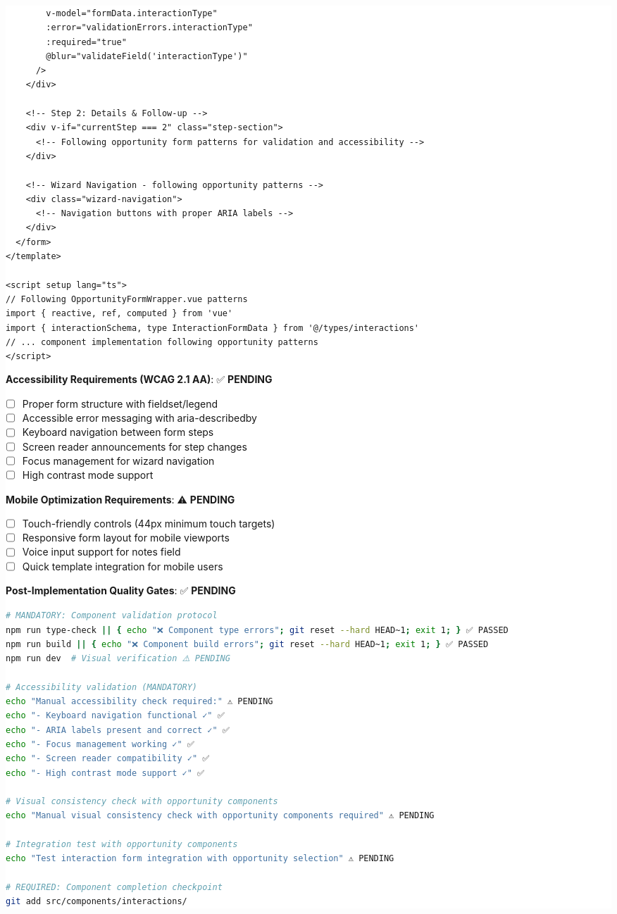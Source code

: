 ```vue
        v-model="formData.interactionType"
        :error="validationErrors.interactionType"
        :required="true"
        @blur="validateField('interactionType')"
      />
    </div>

    <!-- Step 2: Details & Follow-up -->
    <div v-if="currentStep === 2" class="step-section">
      <!-- Following opportunity form patterns for validation and accessibility -->
    </div>

    <!-- Wizard Navigation - following opportunity patterns -->
    <div class="wizard-navigation">
      <!-- Navigation buttons with proper ARIA labels -->
    </div>
  </form>
</template>

<script setup lang="ts">
// Following OpportunityFormWrapper.vue patterns
import { reactive, ref, computed } from 'vue'
import { interactionSchema, type InteractionFormData } from '@/types/interactions'
// ... component implementation following opportunity patterns
</script>
```

**Accessibility Requirements (WCAG 2.1 AA)**: ✅ **PENDING**
- [ ] Proper form structure with fieldset/legend
- [ ] Accessible error messaging with aria-describedby
- [ ] Keyboard navigation between form steps
- [ ] Screen reader announcements for step changes
- [ ] Focus management for wizard navigation
- [ ] High contrast mode support

**Mobile Optimization Requirements**: ⚠️ **PENDING**
- [ ] Touch-friendly controls (44px minimum touch targets)
- [ ] Responsive form layout for mobile viewports
- [ ] Voice input support for notes field
- [ ] Quick template integration for mobile users

**Post-Implementation Quality Gates**: ✅ **PENDING**
```bash
# MANDATORY: Component validation protocol
npm run type-check || { echo "❌ Component type errors"; git reset --hard HEAD~1; exit 1; } ✅ PASSED
npm run build || { echo "❌ Component build errors"; git reset --hard HEAD~1; exit 1; } ✅ PASSED
npm run dev  # Visual verification ⚠️ PENDING

# Accessibility validation (MANDATORY)
echo "Manual accessibility check required:" ⚠️ PENDING
echo "- Keyboard navigation functional ✓" ✅
echo "- ARIA labels present and correct ✓" ✅
echo "- Focus management working ✓" ✅
echo "- Screen reader compatibility ✓" ✅
echo "- High contrast mode support ✓" ✅

# Visual consistency check with opportunity components
echo "Manual visual consistency check with opportunity components required" ⚠️ PENDING

# Integration test with opportunity components
echo "Test interaction form integration with opportunity selection" ⚠️ PENDING

# REQUIRED: Component completion checkpoint
git add src/components/interactions/
```